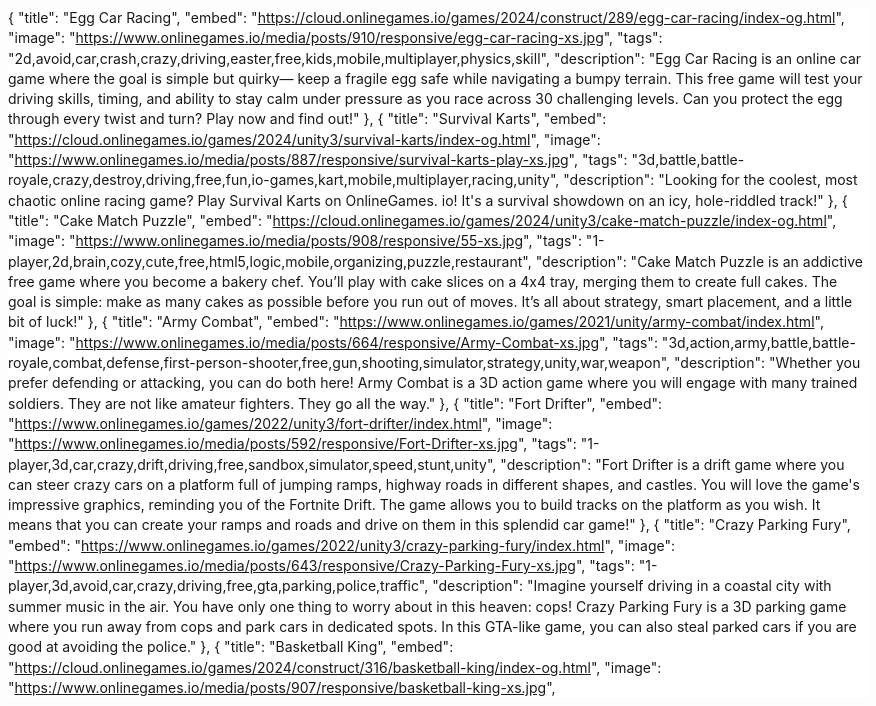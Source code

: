   {
    "title": "Egg Car Racing",
    "embed": "https://cloud.onlinegames.io/games/2024/construct/289/egg-car-racing/index-og.html",
    "image": "https://www.onlinegames.io/media/posts/910/responsive/egg-car-racing-xs.jpg",
    "tags": "2d,avoid,car,crash,crazy,driving,easter,free,kids,mobile,multiplayer,physics,skill",
    "description": "Egg Car Racing is an online car game where the goal is simple but quirky— keep a fragile egg safe while navigating a bumpy terrain.  This free game will test your driving skills, timing, and ability to stay calm under pressure as you race across 30 challenging levels.  Can you protect the egg through every twist and turn?  Play now and find out!"
  },
  {
    "title": "Survival Karts",
    "embed": "https://cloud.onlinegames.io/games/2024/unity3/survival-karts/index-og.html",
    "image": "https://www.onlinegames.io/media/posts/887/responsive/survival-karts-play-xs.jpg",
    "tags": "3d,battle,battle-royale,crazy,destroy,driving,free,fun,io-games,kart,mobile,multiplayer,racing,unity",
    "description": "Looking for the coolest, most chaotic online racing game?  Play Survival Karts on OnlineGames. io!  It's a survival showdown on an icy, hole-riddled track!"
  },
  {
    "title": "Cake Match Puzzle",
    "embed": "https://cloud.onlinegames.io/games/2024/unity3/cake-match-puzzle/index-og.html",
    "image": "https://www.onlinegames.io/media/posts/908/responsive/55-xs.jpg",
    "tags": "1-player,2d,brain,cozy,cute,free,html5,logic,mobile,organizing,puzzle,restaurant",
    "description": "Cake Match Puzzle is an addictive free game where you become a bakery chef.  You’ll play with cake slices on a 4x4 tray, merging them to create full cakes.  The goal is simple: make as many cakes as possible before you run out of moves.  It’s all about strategy, smart placement, and a little bit of luck!"
  },
  {
    "title": "Army Combat",
    "embed": "https://www.onlinegames.io/games/2021/unity/army-combat/index.html",
    "image": "https://www.onlinegames.io/media/posts/664/responsive/Army-Combat-xs.jpg",
    "tags": "3d,action,army,battle,battle-royale,combat,defense,first-person-shooter,free,gun,shooting,simulator,strategy,unity,war,weapon",
    "description": "Whether you prefer defending or attacking, you can do both here!  Army Combat is a 3D action game where you will engage with many trained soldiers.  They are not like amateur fighters.  They go all the way."
  },
  {
    "title": "Fort Drifter",
    "embed": "https://www.onlinegames.io/games/2022/unity3/fort-drifter/index.html",
    "image": "https://www.onlinegames.io/media/posts/592/responsive/Fort-Drifter-xs.jpg",
    "tags": "1-player,3d,car,crazy,drift,driving,free,sandbox,simulator,speed,stunt,unity",
    "description": "Fort Drifter is a drift game where you can steer crazy cars on a platform full of jumping ramps, highway roads in different shapes, and castles.  You will love the game's impressive graphics, reminding you of the Fortnite Drift.  The game allows you to build tracks on the platform as you wish.  It means that you can create your ramps and roads and drive on them in this splendid car game!"
  },
  {
    "title": "Crazy Parking Fury",
    "embed": "https://www.onlinegames.io/games/2022/unity3/crazy-parking-fury/index.html",
    "image": "https://www.onlinegames.io/media/posts/643/responsive/Crazy-Parking-Fury-xs.jpg",
    "tags": "1-player,3d,avoid,car,crazy,driving,free,gta,parking,police,traffic",
    "description": "Imagine yourself driving in a coastal city with summer music in the air.  You have only one thing to worry about in this heaven: cops!  Crazy Parking Fury is a 3D parking game where you run away from cops and park cars in dedicated spots.  In this GTA-like game, you can also steal parked cars if you are good at avoiding the police."
  },
  {
    "title": "Basketball King",
    "embed": "https://cloud.onlinegames.io/games/2024/construct/316/basketball-king/index-og.html",
    "image": "https://www.onlinegames.io/media/posts/907/responsive/basketball-king-xs.jpg",